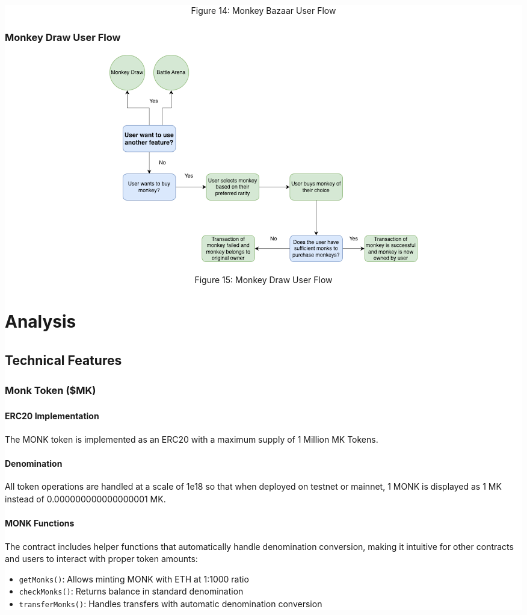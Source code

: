 <p align="center">
Figure 14: Monkey Bazaar User Flow
</p>

### Monkey Draw User Flow
<p align="center">
    <img src="assets\fig21.png" alt="Monkey Draw User Flow diagram">
</p>
<p align="center">
Figure 15: Monkey Draw User Flow
</p>

# Analysis

## Technical Features

### Monk Token ($MK)

#### ERC20 Implementation
The MONK token is implemented as an ERC20 with a maximum supply of 1 Million MK Tokens.

#### Denomination
All token operations are handled at a scale of 1e18 so that when deployed on testnet or mainnet, 1 MONK is displayed as 1 MK instead of 0.000000000000000001 MK.

#### MONK Functions
The contract includes helper functions that automatically handle denomination conversion, making it intuitive for other contracts and users to interact with proper token amounts:
- `getMonks()`: Allows minting MONK with ETH at 1:1000 ratio
- `checkMonks()`: Returns balance in standard denomination	
- `transferMonks()`: Handles transfers with automatic denomination conversion
